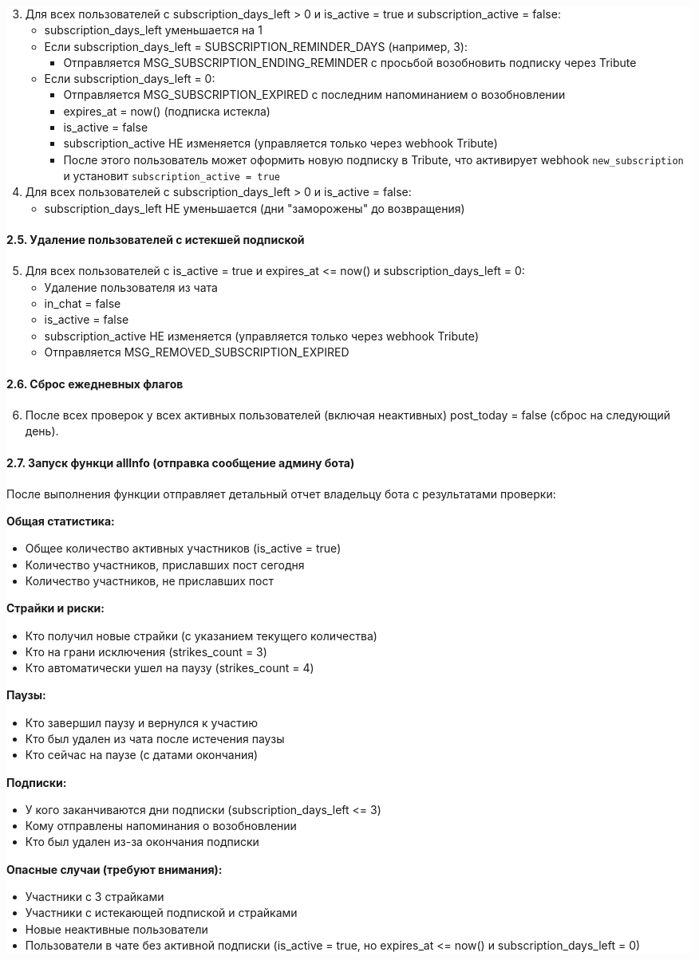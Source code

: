 3. Для всех пользователей с subscription_days_left > 0 и is_active = true и subscription_active = false:
    - subscription_days_left уменьшается на 1
    - Если subscription_days_left = SUBSCRIPTION_REMINDER_DAYS (например, 3):
        - Отправляется MSG_SUBSCRIPTION_ENDING_REMINDER с просьбой возобновить подписку через Tribute
    - Если subscription_days_left = 0:
        - Отправляется MSG_SUBSCRIPTION_EXPIRED с последним напоминанием о возобновлении
        - expires_at = now() (подписка истекла)
        - is_active = false
        - subscription_active НЕ изменяется (управляется только через webhook Tribute)
        - После этого пользователь может оформить новую подписку в Tribute, что активирует webhook `new_subscription` и установит `subscription_active = true`
4. Для всех пользователей с subscription_days_left > 0 и is_active = false:
    - subscription_days_left НЕ уменьшается (дни "заморожены" до возвращения)


#### 2.5. Удаление пользователей с истекшей подпиской
5. Для всех пользователей с is_active = true и expires_at <= now() и subscription_days_left = 0:
    - Удаление пользователя из чата
    - in_chat = false
    - is_active = false
    - subscription_active НЕ изменяется (управляется только через webhook Tribute)
    - Отправляется MSG_REMOVED_SUBSCRIPTION_EXPIRED

#### 2.6. Сброс ежедневных флагов
6. После всех проверок у всех активных пользователей (включая неактивных) post_today = false (сброс на следующий день).

#### 2.7. Запуск функци allInfo (отправка сообщение админу бота)
После выполнения функции отправляет детальный отчет владельцу бота с результатами проверки:

**Общая статистика:**
- Общее количество активных участников (is_active = true)
- Количество участников, приславших пост сегодня
- Количество участников, не приславших пост

**Страйки и риски:**
- Кто получил новые страйки (с указанием текущего количества)
- Кто на грани исключения (strikes_count = 3)
- Кто автоматически ушел на паузу (strikes_count = 4)

**Паузы:**
- Кто завершил паузу и вернулся к участию
- Кто был удален из чата после истечения паузы
- Кто сейчас на паузе (с датами окончания)

**Подписки:**
- У кого заканчиваются дни подписки (subscription_days_left <= 3)
- Кому отправлены напоминания о возобновлении
- Кто был удален из-за окончания подписки

**Опасные случаи (требуют внимания):**
- Участники с 3 страйками
- Участники с истекающей подпиской и страйками
- Новые неактивные пользователи
- Пользователи в чате без активной подписки (is_active = true, но expires_at <= now() и subscription_days_left = 0)
